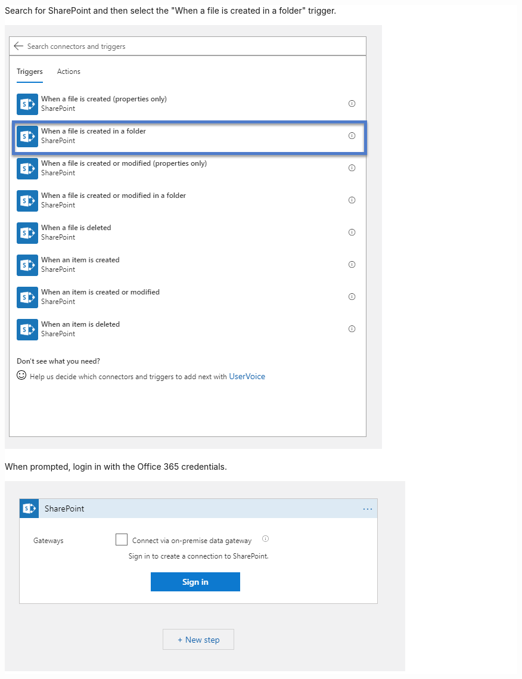 Search for SharePoint and then select the "When a file is created in a folder" trigger.

![Add SharePoint trigger](./media/logicapp4.png)

When prompted, login in with the Office 365 credentials.

![Configure FTP account](./media/logicapp5.png)
